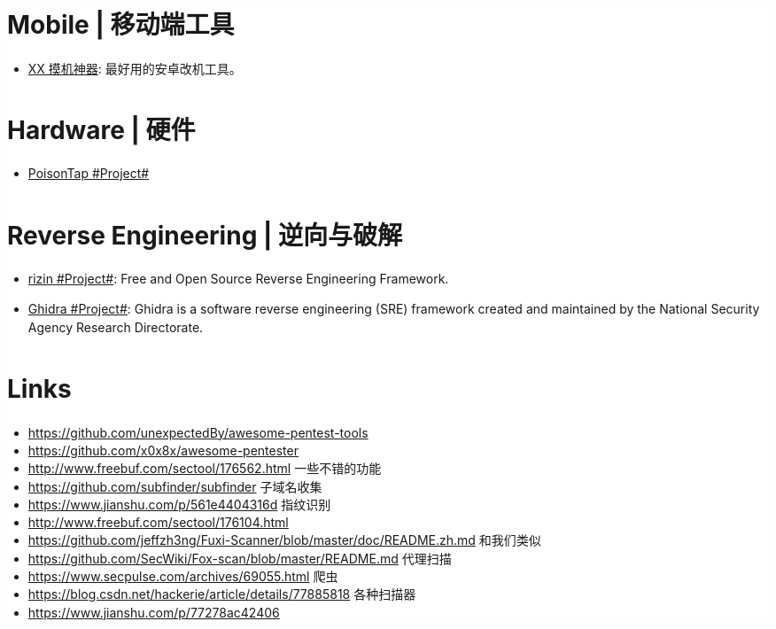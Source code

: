 # Mobile | 移动端工具

- [XX 摸机神器](http://xxsqblog.javaer.xyz/): 最好用的安卓改机工具。

# Hardware | 硬件

- [PoisonTap #Project#](https://github.com/samyk/poisontap)

# Reverse Engineering | 逆向与破解

- [rizin #Project#](https://rizin.re/): Free and Open Source Reverse Engineering Framework.

- [Ghidra #Project#](https://github.com/NationalSecurityAgency/ghidra): Ghidra is a software reverse engineering (SRE) framework created and maintained by the National Security Agency Research Directorate.

# Links

- https://github.com/unexpectedBy/awesome-pentest-tools
- https://github.com/x0x8x/awesome-pentester
- http://www.freebuf.com/sectool/176562.html 一些不错的功能
- https://github.com/subfinder/subfinder 子域名收集
- https://www.jianshu.com/p/561e4404316d 指纹识别
- http://www.freebuf.com/sectool/176104.html
- https://github.com/jeffzh3ng/Fuxi-Scanner/blob/master/doc/README.zh.md 和我们类似
- https://github.com/SecWiki/Fox-scan/blob/master/README.md 代理扫描
- https://www.secpulse.com/archives/69055.html 爬虫
- https://blog.csdn.net/hackerie/article/details/77885818 各种扫描器
- https://www.jianshu.com/p/77278ac42406
